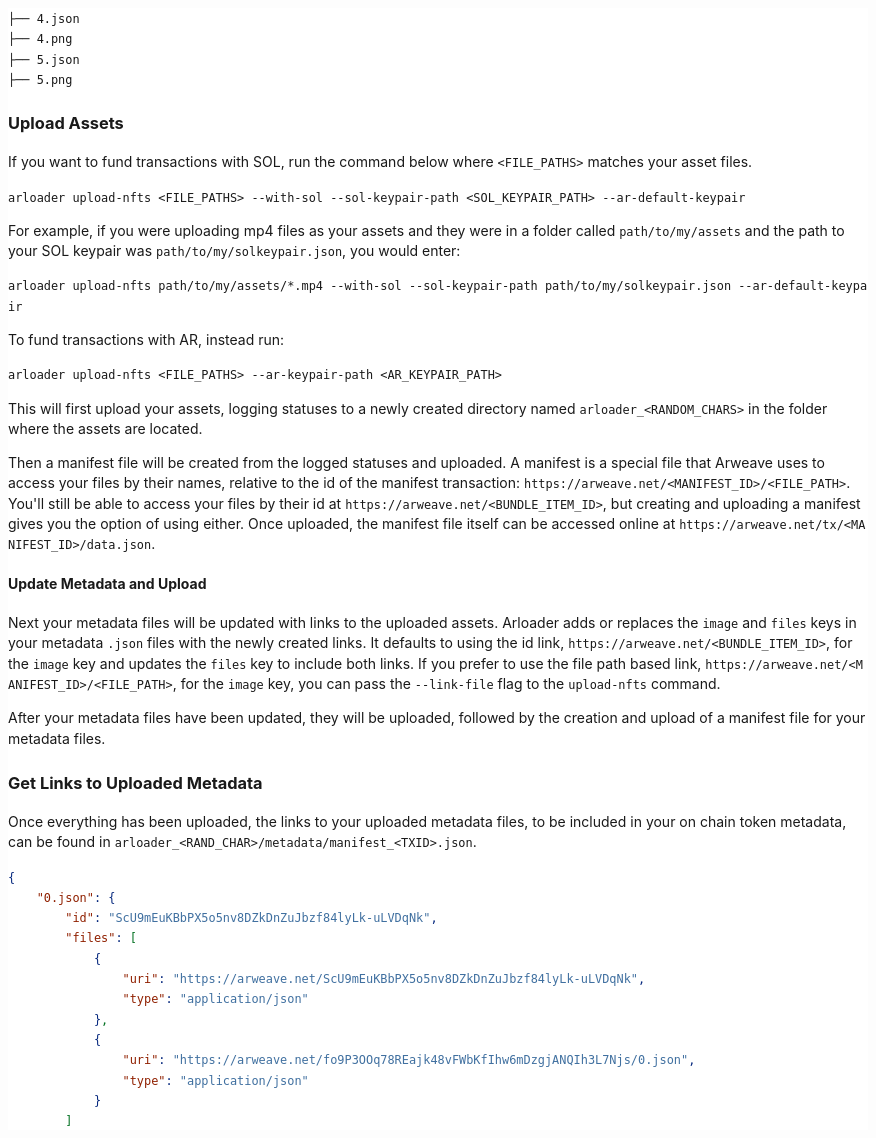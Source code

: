  ```
├── 4.json
├── 4.png
├── 5.json
├── 5.png
```

### Upload Assets
If you want to fund transactions with SOL, run the command below where `<FILE_PATHS>` matches your asset files.
```
arloader upload-nfts <FILE_PATHS> --with-sol --sol-keypair-path <SOL_KEYPAIR_PATH> --ar-default-keypair
```

For example, if you were uploading mp4 files as your assets and they were in a folder called `path/to/my/assets` and the path to your SOL keypair was `path/to/my/solkeypair.json`, you would enter:

```
arloader upload-nfts path/to/my/assets/*.mp4 --with-sol --sol-keypair-path path/to/my/solkeypair.json --ar-default-keypair
```

To fund transactions with AR, instead run:
```
arloader upload-nfts <FILE_PATHS> --ar-keypair-path <AR_KEYPAIR_PATH>
```

This will first upload your assets, logging statuses to a newly created directory named `arloader_<RANDOM_CHARS>` in the folder where the assets are located.

Then a manifest file will be created from the logged statuses and uploaded. A manifest is a special file that Arweave uses to access your files by their names, relative to the id of the manifest transaction: `https://arweave.net/<MANIFEST_ID>/<FILE_PATH>`. You'll still be able to access your files by their id at `https://arweave.net/<BUNDLE_ITEM_ID>`, but creating and uploading a manifest gives you the option of using either. Once uploaded, the manifest file itself can be accessed online at `https://arweave.net/tx/<MANIFEST_ID>/data.json`.

#### Update Metadata and Upload 
Next your metadata files will be updated with links to the uploaded assets. Arloader adds or replaces the `image` and `files` keys in your metadata `.json` files with the newly created links. It defaults to using the id link, `https://arweave.net/<BUNDLE_ITEM_ID>`, for the `image` key and updates the `files` key to include both links. If you prefer to use the file path based link, `https://arweave.net/<MANIFEST_ID>/<FILE_PATH>`, for the `image` key, you can pass the `--link-file` flag to the `upload-nfts` command.

After your metadata files have been updated, they will be uploaded, followed by the creation and upload of a manifest file for your metadata  files.

### Get Links to Uploaded Metadata

Once everything has been uploaded, the links to your uploaded metadata files, to be included in your on chain token metadata, can be found in `arloader_<RAND_CHAR>/metadata/manifest_<TXID>.json`.

```json
{
    "0.json": {
        "id": "ScU9mEuKBbPX5o5nv8DZkDnZuJbzf84lyLk-uLVDqNk",
        "files": [
            {
                "uri": "https://arweave.net/ScU9mEuKBbPX5o5nv8DZkDnZuJbzf84lyLk-uLVDqNk",
                "type": "application/json"
            },
            {
                "uri": "https://arweave.net/fo9P3OOq78REajk48vFWbKfIhw6mDzgjANQIh3L7Njs/0.json",
                "type": "application/json"
            }
        ]
```